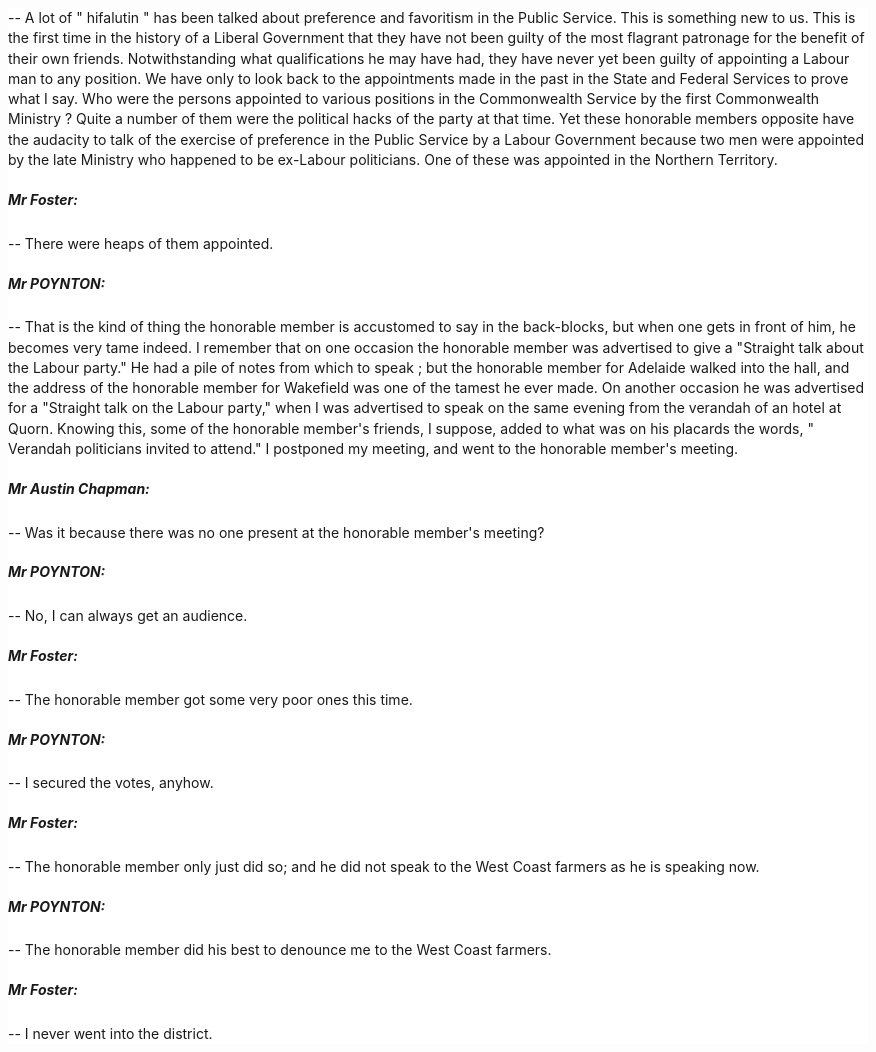 -- A lot of " hifalutin " has been talked about preference and favoritism in the Public Service. This is something new to us. This is the first time in the history of a Liberal Government that they have not been guilty of the most flagrant patronage for the benefit of their own friends. Notwithstanding what qualifications he may have had, they have never yet been guilty of appointing a Labour man to any position. We have only to look back to the appointments made in the past in the State and Federal Services to prove what I say. Who were the persons appointed to various positions in the Commonwealth Service by the first Commonwealth Ministry ? Quite a number of them were the political hacks of the party at that time. Yet these honorable members opposite have the audacity to talk of the exercise of preference in the Public Service by a Labour Government because two men were appointed by the late Ministry who happened to be ex-Labour politicians. One of these was appointed in the Northern Territory. 

##### Mr Foster:

-- There were heaps of them appointed. 

##### Mr POYNTON:

-- That is the kind of thing the honorable member is accustomed to say in the back-blocks, but when one gets in front of him, he becomes very tame indeed. I remember that on one occasion the honorable member was advertised to give a "Straight talk about the Labour party." He had a pile of notes from which to speak ; but the honorable member for Adelaide walked into the hall, and the address of the honorable member for Wakefield was one of the tamest he ever made. On another occasion he was advertised for a "Straight talk on the Labour party," when I was advertised to speak on the same evening from the verandah of an hotel at Quorn. Knowing this, some of the honorable member's friends, I suppose, added to what was on his placards the words, " Verandah politicians invited to attend." I postponed my meeting, and went to the honorable member's meeting. 

##### Mr Austin Chapman:

-- Was it because there was no one present at the honorable member's meeting? 

##### Mr POYNTON:

-- No, I can always get an audience. 

##### Mr Foster:

-- The honorable member got some very poor ones this time. 

##### Mr POYNTON:

-- I secured the votes, anyhow. 

##### Mr Foster:

-- The honorable member only just did so; and he did not speak to the West Coast farmers as he is speaking now. 

##### Mr POYNTON:

-- The honorable member did his best to denounce me to the West Coast farmers. 

##### Mr Foster:

-- I never went into the district. 
